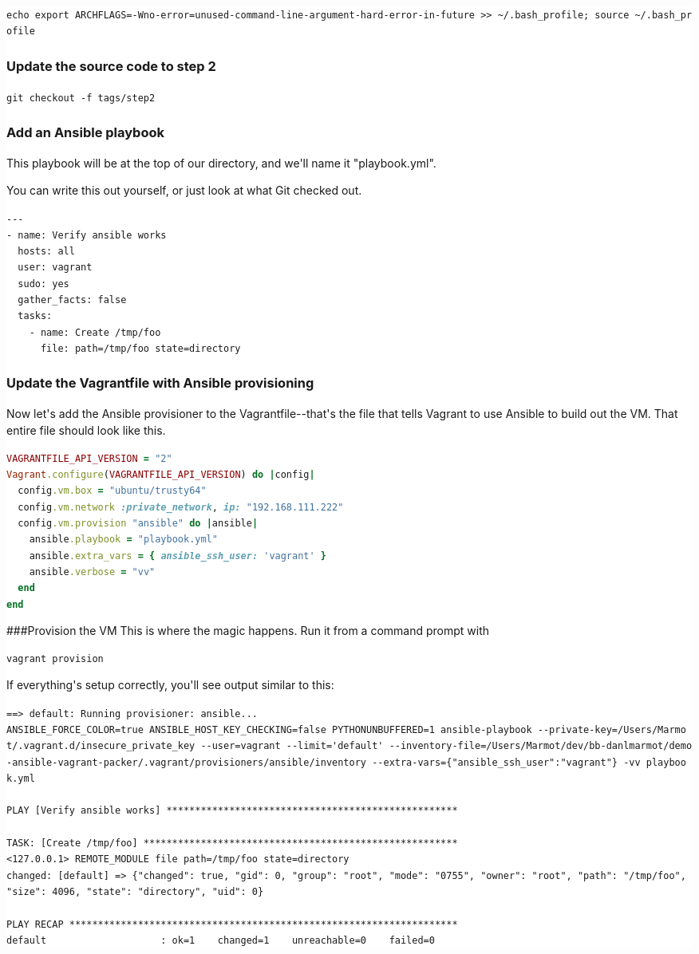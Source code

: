 `echo export ARCHFLAGS=-Wno-error=unused-command-line-argument-hard-error-in-future >>
~/.bash_profile; source ~/.bash_profile`


### Update the source code to step 2

`git checkout -f tags/step2`

### Add an Ansible playbook
This playbook will be at the top of our directory, and we'll name it "playbook.yml".

You can write this out yourself, or just look at what Git checked out.

```text
---
- name: Verify ansible works
  hosts: all
  user: vagrant
  sudo: yes
  gather_facts: false
  tasks:
    - name: Create /tmp/foo
      file: path=/tmp/foo state=directory
```

### Update the Vagrantfile with Ansible provisioning
Now let's add the Ansible provisioner to the Vagrantfile--that's the file that tells Vagrant to use Ansible to build out the VM. That entire file should look like this.

```ruby
VAGRANTFILE_API_VERSION = "2"
Vagrant.configure(VAGRANTFILE_API_VERSION) do |config|
  config.vm.box = "ubuntu/trusty64"
  config.vm.network :private_network, ip: "192.168.111.222"
  config.vm.provision "ansible" do |ansible|
    ansible.playbook = "playbook.yml"
    ansible.extra_vars = { ansible_ssh_user: 'vagrant' }
    ansible.verbose = "vv"
  end
end
```

###Provision the VM
This is where the magic happens. Run it from a command prompt with

`vagrant provision`

If everything's setup correctly, you'll see output similar to this:

```text
==> default: Running provisioner: ansible...
ANSIBLE_FORCE_COLOR=true ANSIBLE_HOST_KEY_CHECKING=false PYTHONUNBUFFERED=1 ansible-playbook --private-key=/Users/Marmot/.vagrant.d/insecure_private_key --user=vagrant --limit='default' --inventory-file=/Users/Marmot/dev/bb-danlmarmot/demo-ansible-vagrant-packer/.vagrant/provisioners/ansible/inventory --extra-vars={"ansible_ssh_user":"vagrant"} -vv playbook.yml

PLAY [Verify ansible works] ***************************************************

TASK: [Create /tmp/foo] *******************************************************
<127.0.0.1> REMOTE_MODULE file path=/tmp/foo state=directory
changed: [default] => {"changed": true, "gid": 0, "group": "root", "mode": "0755", "owner": "root", "path": "/tmp/foo", "size": 4096, "state": "directory", "uid": 0}

PLAY RECAP ********************************************************************
default                    : ok=1    changed=1    unreachable=0    failed=0
```
